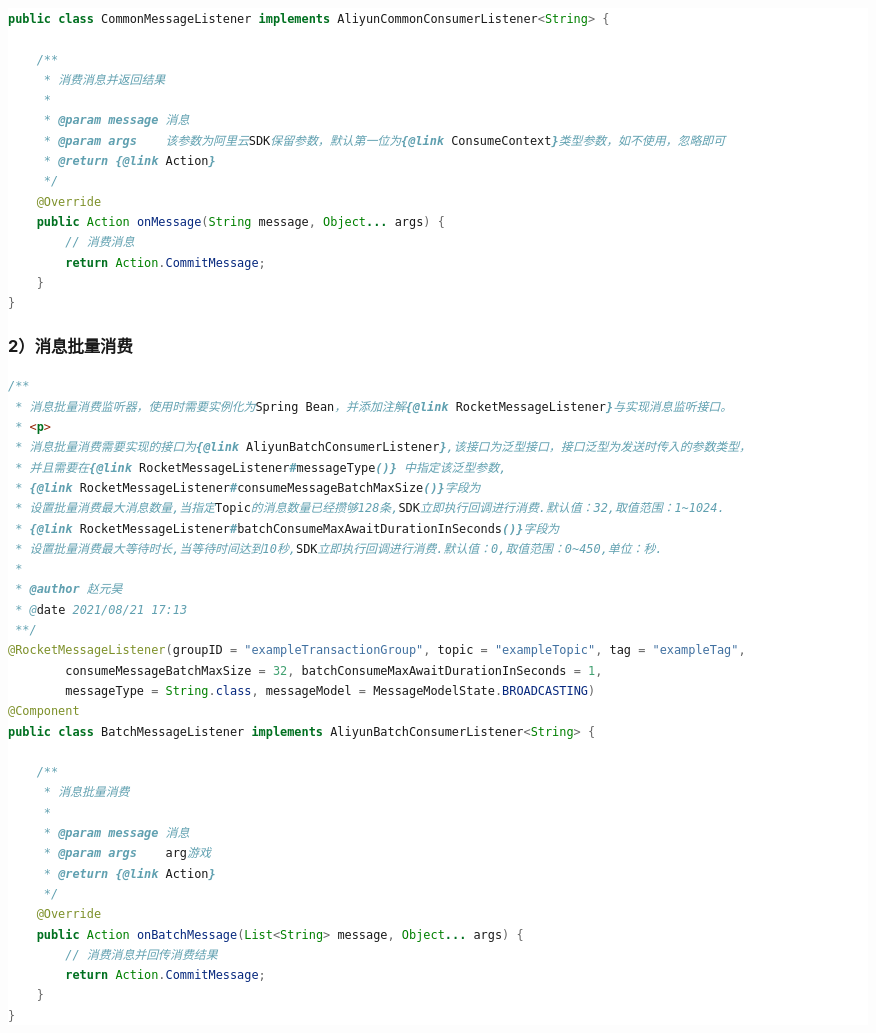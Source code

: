 ```java
public class CommonMessageListener implements AliyunCommonConsumerListener<String> {

    /**
     * 消费消息并返回结果
     *
     * @param message 消息
     * @param args    该参数为阿里云SDK保留参数，默认第一位为{@link ConsumeContext}类型参数，如不使用，忽略即可
     * @return {@link Action}
     */
    @Override
    public Action onMessage(String message, Object... args) {
        // 消费消息
        return Action.CommitMessage;
    }
}
```

### 2）消息批量消费

```java
/**
 * 消息批量消费监听器，使用时需要实例化为Spring Bean，并添加注解{@link RocketMessageListener}与实现消息监听接口。
 * <p>
 * 消息批量消费需要实现的接口为{@link AliyunBatchConsumerListener},该接口为泛型接口，接口泛型为发送时传入的参数类型，
 * 并且需要在{@link RocketMessageListener#messageType()} 中指定该泛型参数,
 * {@link RocketMessageListener#consumeMessageBatchMaxSize()}字段为
 * 设置批量消费最大消息数量,当指定Topic的消息数量已经攒够128条,SDK立即执行回调进行消费.默认值：32,取值范围：1~1024.
 * {@link RocketMessageListener#batchConsumeMaxAwaitDurationInSeconds()}字段为
 * 设置批量消费最大等待时长,当等待时间达到10秒,SDK立即执行回调进行消费.默认值：0,取值范围：0~450,单位：秒.
 *
 * @author 赵元昊
 * @date 2021/08/21 17:13
 **/
@RocketMessageListener(groupID = "exampleTransactionGroup", topic = "exampleTopic", tag = "exampleTag",
        consumeMessageBatchMaxSize = 32, batchConsumeMaxAwaitDurationInSeconds = 1,
        messageType = String.class, messageModel = MessageModelState.BROADCASTING)
@Component
public class BatchMessageListener implements AliyunBatchConsumerListener<String> {

    /**
     * 消息批量消费
     *
     * @param message 消息
     * @param args    arg游戏
     * @return {@link Action}
     */
    @Override
    public Action onBatchMessage(List<String> message, Object... args) {
        // 消费消息并回传消费结果
        return Action.CommitMessage;
    }
}
```
